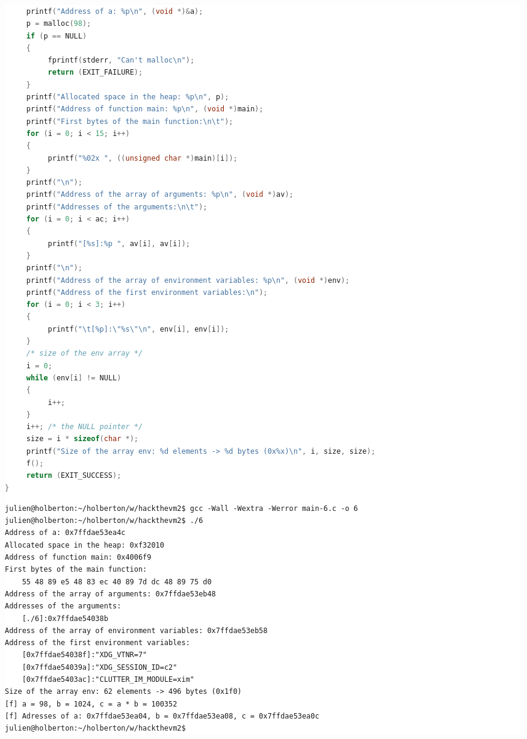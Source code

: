 ```c
     printf("Address of a: %p\n", (void *)&a);
     p = malloc(98);
     if (p == NULL)
     {
          fprintf(stderr, "Can't malloc\n");
          return (EXIT_FAILURE);
     }
     printf("Allocated space in the heap: %p\n", p);
     printf("Address of function main: %p\n", (void *)main);
     printf("First bytes of the main function:\n\t");
     for (i = 0; i < 15; i++)
     {
          printf("%02x ", ((unsigned char *)main)[i]);
     }
     printf("\n");
     printf("Address of the array of arguments: %p\n", (void *)av);
     printf("Addresses of the arguments:\n\t");
     for (i = 0; i < ac; i++)
     {
          printf("[%s]:%p ", av[i], av[i]);
     }
     printf("\n");
     printf("Address of the array of environment variables: %p\n", (void *)env);
     printf("Address of the first environment variables:\n");
     for (i = 0; i < 3; i++)
     {
          printf("\t[%p]:\"%s\"\n", env[i], env[i]);
     }
     /* size of the env array */
     i = 0;
     while (env[i] != NULL)
     {
          i++;
     }
     i++; /* the NULL pointer */
     size = i * sizeof(char *);
     printf("Size of the array env: %d elements -> %d bytes (0x%x)\n", i, size, size);
     f();
     return (EXIT_SUCCESS);
}
```

```shell
julien@holberton:~/holberton/w/hackthevm2$ gcc -Wall -Wextra -Werror main-6.c -o 6
julien@holberton:~/holberton/w/hackthevm2$ ./6
Address of a: 0x7ffdae53ea4c
Allocated space in the heap: 0xf32010
Address of function main: 0x4006f9
First bytes of the main function:
	55 48 89 e5 48 83 ec 40 89 7d dc 48 89 75 d0 
Address of the array of arguments: 0x7ffdae53eb48
Addresses of the arguments:
	[./6]:0x7ffdae54038b 
Address of the array of environment variables: 0x7ffdae53eb58
Address of the first environment variables:
	[0x7ffdae54038f]:"XDG_VTNR=7"
	[0x7ffdae54039a]:"XDG_SESSION_ID=c2"
	[0x7ffdae5403ac]:"CLUTTER_IM_MODULE=xim"
Size of the array env: 62 elements -> 496 bytes (0x1f0)
[f] a = 98, b = 1024, c = a * b = 100352
[f] Adresses of a: 0x7ffdae53ea04, b = 0x7ffdae53ea08, c = 0x7ffdae53ea0c
julien@holberton:~/holberton/w/hackthevm2$ 
```
